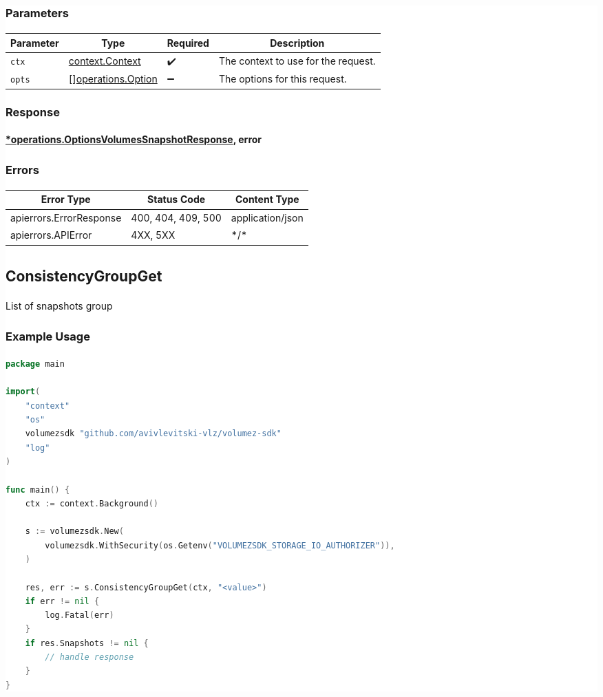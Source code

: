 ### Parameters

| Parameter                                                | Type                                                     | Required                                                 | Description                                              |
| -------------------------------------------------------- | -------------------------------------------------------- | -------------------------------------------------------- | -------------------------------------------------------- |
| `ctx`                                                    | [context.Context](https://pkg.go.dev/context#Context)    | :heavy_check_mark:                                       | The context to use for the request.                      |
| `opts`                                                   | [][operations.Option](../../models/operations/option.md) | :heavy_minus_sign:                                       | The options for this request.                            |

### Response

**[*operations.OptionsVolumesSnapshotResponse](../../models/operations/optionsvolumessnapshotresponse.md), error**

### Errors

| Error Type              | Status Code             | Content Type            |
| ----------------------- | ----------------------- | ----------------------- |
| apierrors.ErrorResponse | 400, 404, 409, 500      | application/json        |
| apierrors.APIError      | 4XX, 5XX                | \*/\*                   |

## ConsistencyGroupGet

List of snapshots group

### Example Usage

```go
package main

import(
	"context"
	"os"
	volumezsdk "github.com/avivlevitski-vlz/volumez-sdk"
	"log"
)

func main() {
    ctx := context.Background()
    
    s := volumezsdk.New(
        volumezsdk.WithSecurity(os.Getenv("VOLUMEZSDK_STORAGE_IO_AUTHORIZER")),
    )

    res, err := s.ConsistencyGroupGet(ctx, "<value>")
    if err != nil {
        log.Fatal(err)
    }
    if res.Snapshots != nil {
        // handle response
    }
}
```

